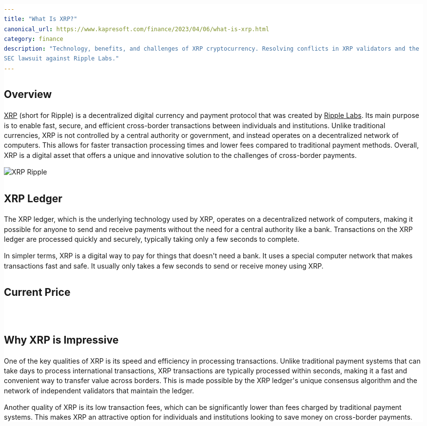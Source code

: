 ```yaml
---
title: "What Is XRP?"
canonical_url: https://www.kapresoft.com/finance/2023/04/06/what-is-xrp.html
category: finance
description: "Technology, benefits, and challenges of XRP cryptocurrency. Resolving conflicts in XRP validators and the SEC lawsuit against Ripple Labs."
---
```


## Overview

[XRP](https://coinmarketcap.com/currencies/xrp/) (short for Ripple) is a decentralized digital currency and payment protocol that was created by [Ripple Labs](https://ripple.com/). Its main purpose is to enable fast, secure, and efficient cross-border transactions between individuals and institutions. Unlike traditional currencies, XRP is not controlled by a central authority or government, and instead operates on a decentralized network of computers. This allows for faster transaction processing times and lower fees compared to traditional payment methods. Overall, XRP is a digital asset that offers a unique and innovative solution to the challenges of cross-border payments.

![XRP Ripple](https://cdngh.kapresoft.com/img/xrp-5e6b88a.jpg "XRP Ripple")

## XRP Ledger

The XRP ledger, which is the underlying technology used by XRP, operates on a decentralized network of computers, making it possible for anyone to send and receive payments without the need for a central authority like a bank. Transactions on the XRP ledger are processed quickly and securely, typically taking only a few seconds to complete.

In simpler terms, XRP is a digital way to pay for things that doesn't need a bank. It uses a special computer network that makes transactions fast and safe. It usually only takes a few seconds to send or receive money using XRP.

## Current Price

<script type="text/javascript" src="https://files.coinmarketcap.com/static/widget/coinPriceBlock.js"></script><div id="coinmarketcap-widget-coin-price-block" coins="52,512,1" currency="USD" theme="light" transparent="true" show-symbol-logo="true"></div><br>

## Why XRP is Impressive

One of the key qualities of XRP is its speed and efficiency in processing transactions. Unlike traditional payment systems that can take days to process international transactions, XRP transactions are typically processed within seconds, making it a fast and convenient way to transfer value across borders. This is made possible by the XRP ledger's unique consensus algorithm and the network of independent validators that maintain the ledger.

Another quality of XRP is its low transaction fees, which can be significantly lower than fees charged by traditional payment systems. This makes XRP an attractive option for individuals and institutions looking to save money on cross-border payments.
